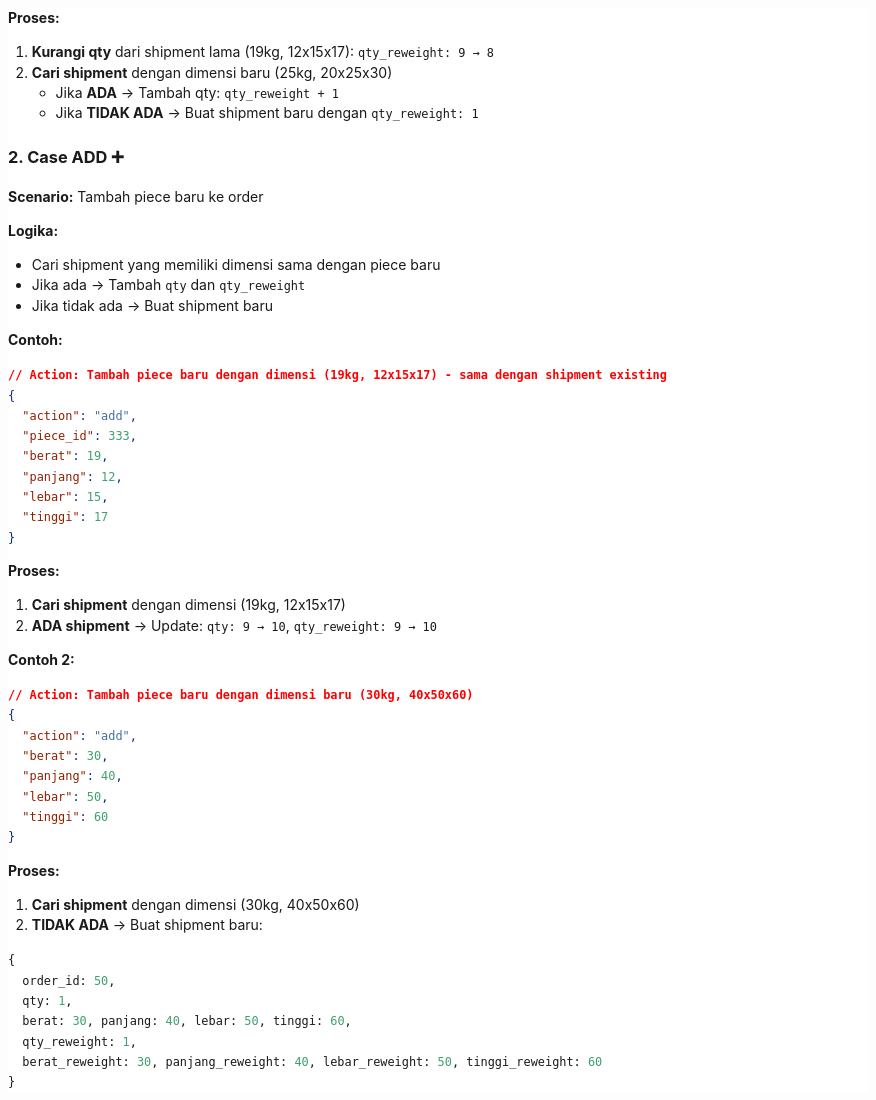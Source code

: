 **Proses:**
1. **Kurangi qty** dari shipment lama (19kg, 12x15x17): `qty_reweight: 9 → 8`
2. **Cari shipment** dengan dimensi baru (25kg, 20x25x30)
   - Jika **ADA** → Tambah qty: `qty_reweight + 1`
   - Jika **TIDAK ADA** → Buat shipment baru dengan `qty_reweight: 1`

### 2. Case ADD ➕

**Scenario:** Tambah piece baru ke order

**Logika:**
- Cari shipment yang memiliki dimensi sama dengan piece baru
- Jika ada → Tambah `qty` dan `qty_reweight`
- Jika tidak ada → Buat shipment baru

**Contoh:**
```json
// Action: Tambah piece baru dengan dimensi (19kg, 12x15x17) - sama dengan shipment existing
{
  "action": "add",
  "piece_id": 333,
  "berat": 19,
  "panjang": 12,
  "lebar": 15,
  "tinggi": 17
}
```

**Proses:**
1. **Cari shipment** dengan dimensi (19kg, 12x15x17)
2. **ADA shipment** → Update: `qty: 9 → 10`, `qty_reweight: 9 → 10`

**Contoh 2:**
```json
// Action: Tambah piece baru dengan dimensi baru (30kg, 40x50x60)
{
  "action": "add",
  "berat": 30,
  "panjang": 40,
  "lebar": 50,
  "tinggi": 60
}
```

**Proses:**
1. **Cari shipment** dengan dimensi (30kg, 40x50x60)
2. **TIDAK ADA** → Buat shipment baru:
```sql
{
  order_id: 50,
  qty: 1,
  berat: 30, panjang: 40, lebar: 50, tinggi: 60,
  qty_reweight: 1,
  berat_reweight: 30, panjang_reweight: 40, lebar_reweight: 50, tinggi_reweight: 60
}
```
